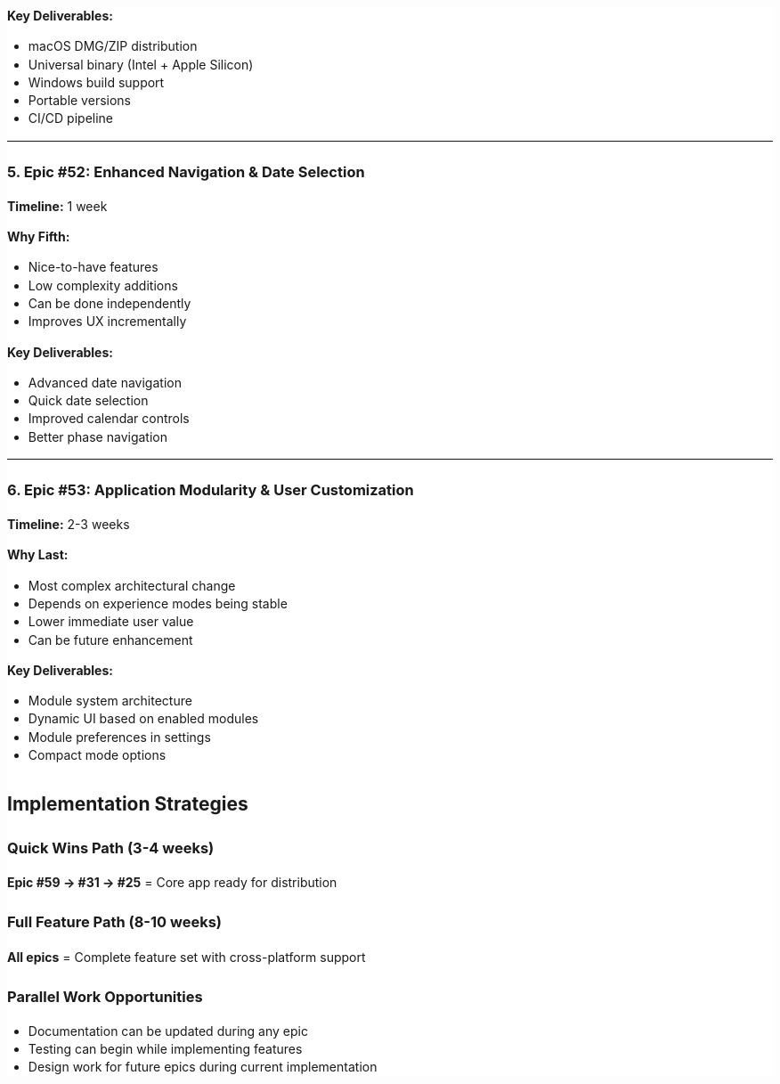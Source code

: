 **Key Deliverables:**
- macOS DMG/ZIP distribution
- Universal binary (Intel + Apple Silicon)
- Windows build support
- Portable versions
- CI/CD pipeline

---

### 5. Epic #52: Enhanced Navigation & Date Selection
**Timeline:** 1 week

**Why Fifth:**
- Nice-to-have features
- Low complexity additions
- Can be done independently
- Improves UX incrementally

**Key Deliverables:**
- Advanced date navigation
- Quick date selection
- Improved calendar controls
- Better phase navigation

---

### 6. Epic #53: Application Modularity & User Customization
**Timeline:** 2-3 weeks

**Why Last:**
- Most complex architectural change
- Depends on experience modes being stable
- Lower immediate user value
- Can be future enhancement

**Key Deliverables:**
- Module system architecture
- Dynamic UI based on enabled modules
- Module preferences in settings
- Compact mode options

## Implementation Strategies

### Quick Wins Path (3-4 weeks)
**Epic #59 → #31 → #25** = Core app ready for distribution

### Full Feature Path (8-10 weeks)
**All epics** = Complete feature set with cross-platform support

### Parallel Work Opportunities
- Documentation can be updated during any epic
- Testing can begin while implementing features
- Design work for future epics during current implementation
